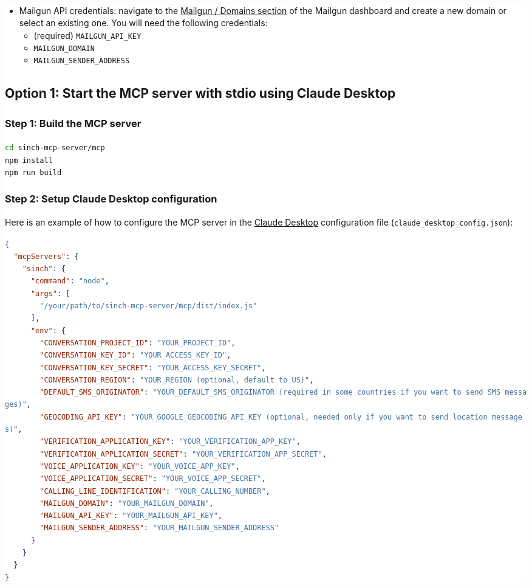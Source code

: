 - Mailgun API credentials: navigate to the [Mailgun / Domains section](https://app.mailgun.com/app/domains) of the Mailgun dashboard and create a new domain or select an existing one. You will need the following credentials:
  - (required) `MAILGUN_API_KEY`
  - `MAILGUN_DOMAIN`
  - `MAILGUN_SENDER_ADDRESS`

## Option 1: Start the MCP server with stdio using Claude Desktop

### Step 1: Build the MCP server

```bash
cd sinch-mcp-server/mcp
npm install
npm run build
```

### Step 2: Setup Claude Desktop configuration

Here is an example of how to configure the MCP server in the [Claude Desktop](https://claude.ai/download) configuration file (`claude_desktop_config.json`):

```json
{
  "mcpServers": {
    "sinch": {
      "command": "node",
      "args": [
        "/your/path/to/sinch-mcp-server/mcp/dist/index.js"
      ],
      "env": {
        "CONVERSATION_PROJECT_ID": "YOUR_PROJECT_ID",
        "CONVERSATION_KEY_ID": "YOUR_ACCESS_KEY_ID",
        "CONVERSATION_KEY_SECRET": "YOUR_ACCESS_KEY_SECRET",
        "CONVERSATION_REGION": "YOUR_REGION (optional, default to US)",
        "DEFAULT_SMS_ORIGINATOR": "YOUR_DEFAULT_SMS_ORIGINATOR (required in some countries if you want to send SMS messages)",
        "GEOCODING_API_KEY": "YOUR_GOOGLE_GEOCODING_API_KEY (optional, needed only if you want to send location messages)",
        "VERIFICATION_APPLICATION_KEY": "YOUR_VERIFICATION_APP_KEY",
        "VERIFICATION_APPLICATION_SECRET": "YOUR_VERIFICATION_APP_SECRET",
        "VOICE_APPLICATION_KEY": "YOUR_VOICE_APP_KEY",
        "VOICE_APPLICATION_SECRET": "YOUR_VOICE_APP_SECRET",
        "CALLING_LINE_IDENTIFICATION": "YOUR_CALLING_NUMBER",
        "MAILGUN_DOMAIN": "YOUR_MAILGUN_DOMAIN",
        "MAILGUN_API_KEY": "YOUR_MAILGUN_API_KEY",
        "MAILGUN_SENDER_ADDRESS": "YOUR_MAILGUN_SENDER_ADDRESS"
      }
    }
  }
}
```
